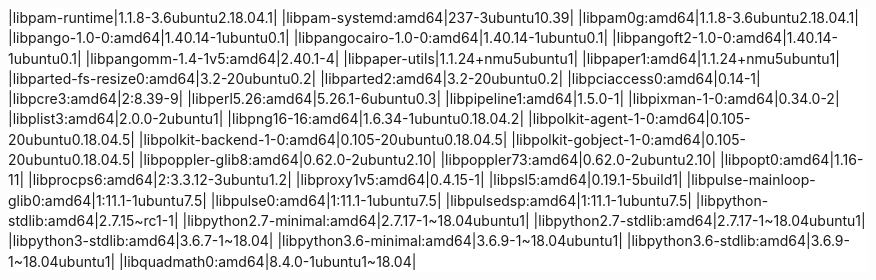 |libpam-runtime|1.1.8-3.6ubuntu2.18.04.1|
|libpam-systemd:amd64|237-3ubuntu10.39|
|libpam0g:amd64|1.1.8-3.6ubuntu2.18.04.1|
|libpango-1.0-0:amd64|1.40.14-1ubuntu0.1|
|libpangocairo-1.0-0:amd64|1.40.14-1ubuntu0.1|
|libpangoft2-1.0-0:amd64|1.40.14-1ubuntu0.1|
|libpangomm-1.4-1v5:amd64|2.40.1-4|
|libpaper-utils|1.1.24+nmu5ubuntu1|
|libpaper1:amd64|1.1.24+nmu5ubuntu1|
|libparted-fs-resize0:amd64|3.2-20ubuntu0.2|
|libparted2:amd64|3.2-20ubuntu0.2|
|libpciaccess0:amd64|0.14-1|
|libpcre3:amd64|2:8.39-9|
|libperl5.26:amd64|5.26.1-6ubuntu0.3|
|libpipeline1:amd64|1.5.0-1|
|libpixman-1-0:amd64|0.34.0-2|
|libplist3:amd64|2.0.0-2ubuntu1|
|libpng16-16:amd64|1.6.34-1ubuntu0.18.04.2|
|libpolkit-agent-1-0:amd64|0.105-20ubuntu0.18.04.5|
|libpolkit-backend-1-0:amd64|0.105-20ubuntu0.18.04.5|
|libpolkit-gobject-1-0:amd64|0.105-20ubuntu0.18.04.5|
|libpoppler-glib8:amd64|0.62.0-2ubuntu2.10|
|libpoppler73:amd64|0.62.0-2ubuntu2.10|
|libpopt0:amd64|1.16-11|
|libprocps6:amd64|2:3.3.12-3ubuntu1.2|
|libproxy1v5:amd64|0.4.15-1|
|libpsl5:amd64|0.19.1-5build1|
|libpulse-mainloop-glib0:amd64|1:11.1-1ubuntu7.5|
|libpulse0:amd64|1:11.1-1ubuntu7.5|
|libpulsedsp:amd64|1:11.1-1ubuntu7.5|
|libpython-stdlib:amd64|2.7.15~rc1-1|
|libpython2.7-minimal:amd64|2.7.17-1~18.04ubuntu1|
|libpython2.7-stdlib:amd64|2.7.17-1~18.04ubuntu1|
|libpython3-stdlib:amd64|3.6.7-1~18.04|
|libpython3.6-minimal:amd64|3.6.9-1~18.04ubuntu1|
|libpython3.6-stdlib:amd64|3.6.9-1~18.04ubuntu1|
|libquadmath0:amd64|8.4.0-1ubuntu1~18.04|